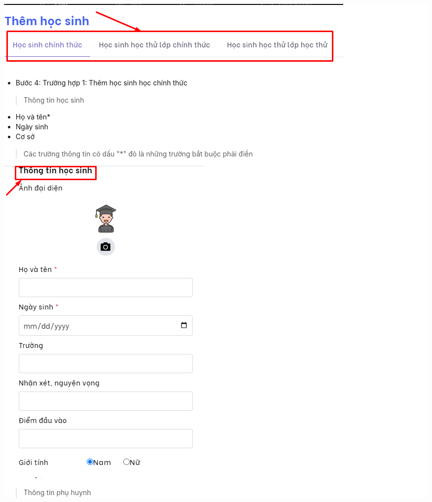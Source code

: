   ![alt text](/img/class/a54.png)
- Bước 4: Trường hợp 1: Thêm học sinh học chính thức
> Thông tin học sinh

  + Họ và tên*
  + Ngày sinh
  + Cơ sở

> Các trường thông tin có dấu "*" đỏ là những trường bắt buộc phải điền

  ![alt text](/img/class/a55.png)

> Thông tin phụ huynh
